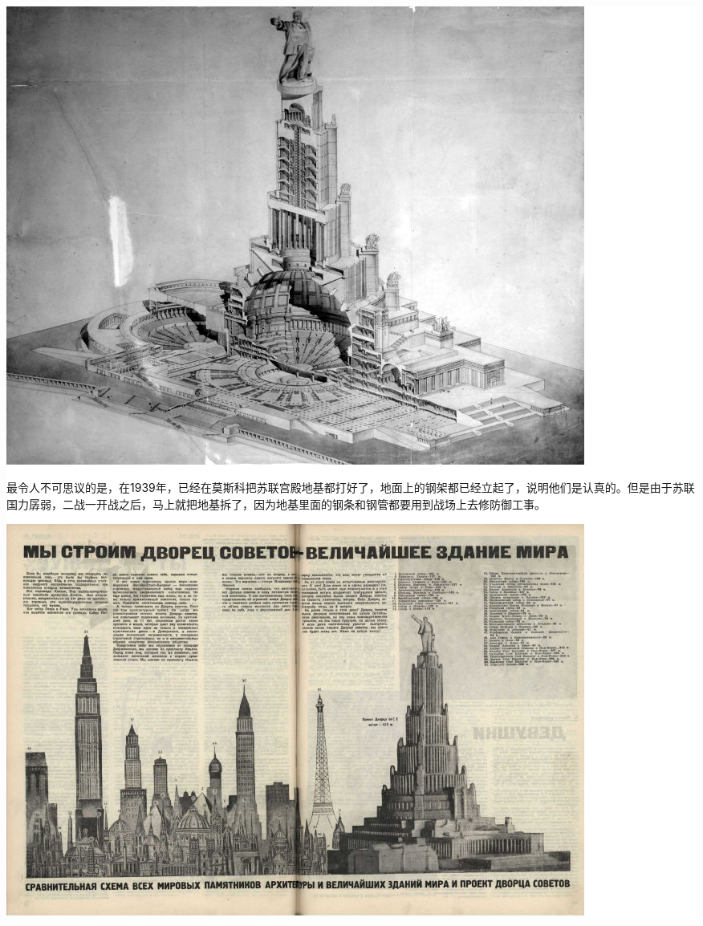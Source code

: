 ![the Palace of Soviet 2](/static/images/4/4-37.jpg)

最令人不可思议的是，在1939年，已经在莫斯科把苏联宫殿地基都打好了，地面上的钢架都已经立起了，说明他们是认真的。但是由于苏联国力孱弱，二战一开战之后，马上就把地基拆了，因为地基里面的钢条和钢管都要用到战场上去修防御工事。

![the Palace of Soviet 3](/static/images/4/4-38.jpg)
